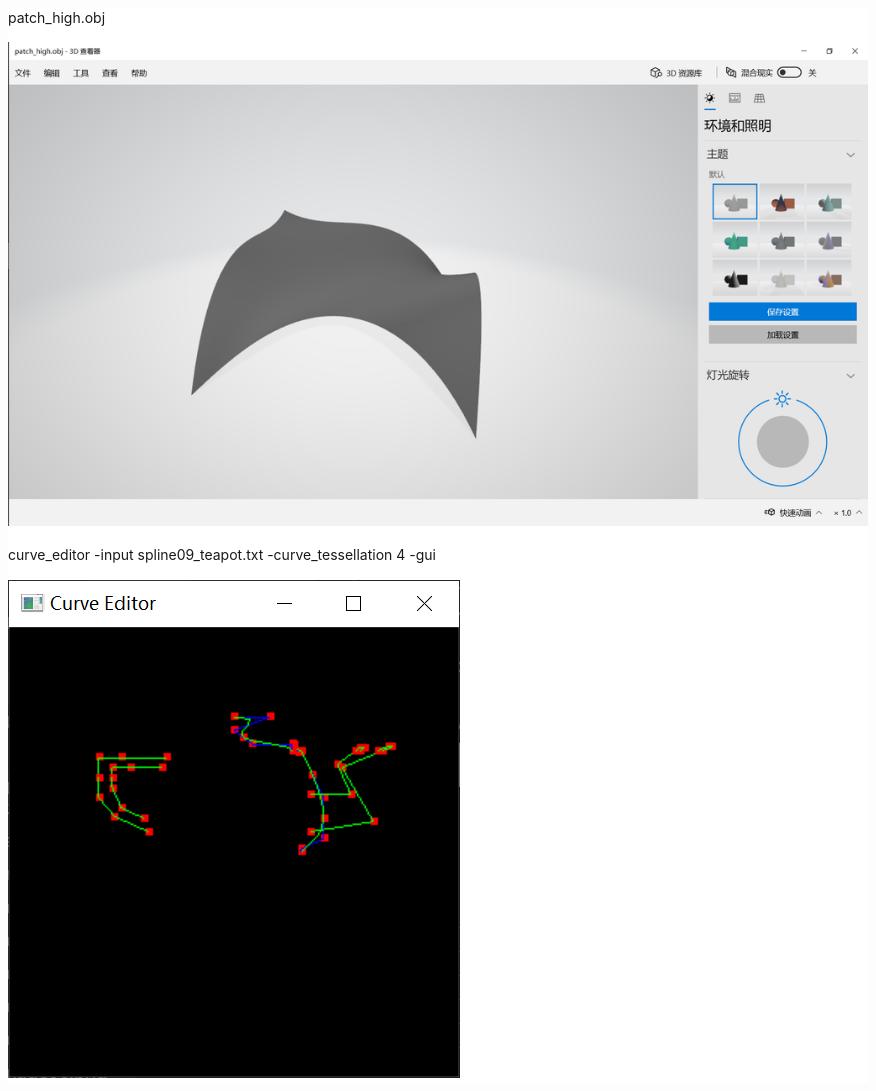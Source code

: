 patch_high.obj

![patch_high](image/patch_high.png)

curve_editor -input spline09_teapot.txt -curve_tessellation 4 -gui

![](image/image12.png)
